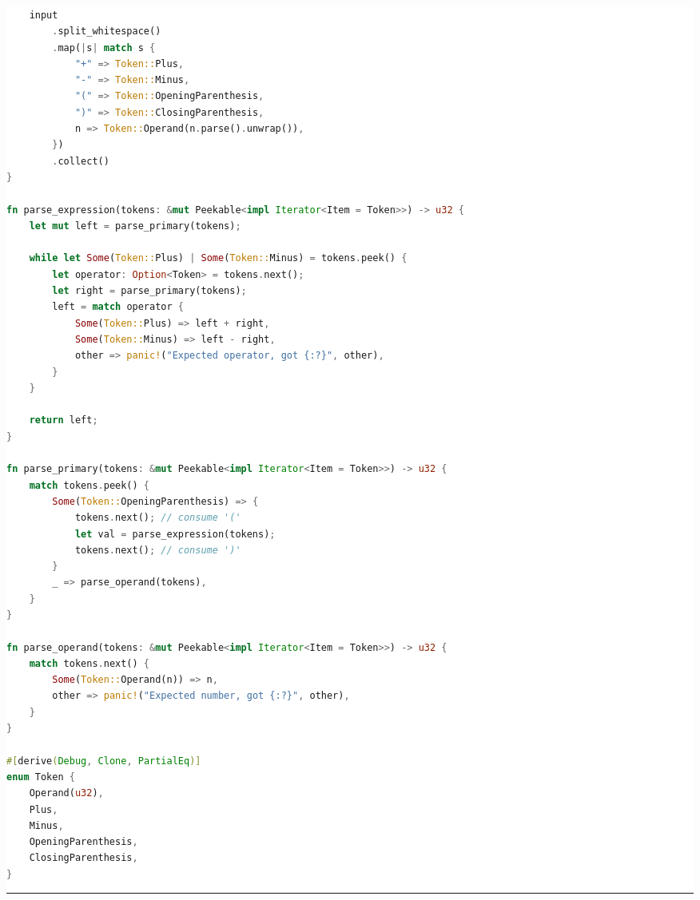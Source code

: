 ```rust
    input
        .split_whitespace()
        .map(|s| match s {
            "+" => Token::Plus,
            "-" => Token::Minus,
            "(" => Token::OpeningParenthesis,
            ")" => Token::ClosingParenthesis,
            n => Token::Operand(n.parse().unwrap()),
        })
        .collect()
}

fn parse_expression(tokens: &mut Peekable<impl Iterator<Item = Token>>) -> u32 {
    let mut left = parse_primary(tokens);

    while let Some(Token::Plus) | Some(Token::Minus) = tokens.peek() {
        let operator: Option<Token> = tokens.next();
        let right = parse_primary(tokens);
        left = match operator {
            Some(Token::Plus) => left + right,
            Some(Token::Minus) => left - right,
            other => panic!("Expected operator, got {:?}", other),
        }
    }

    return left;
}

fn parse_primary(tokens: &mut Peekable<impl Iterator<Item = Token>>) -> u32 {
    match tokens.peek() {
        Some(Token::OpeningParenthesis) => {
            tokens.next(); // consume '('
            let val = parse_expression(tokens);
            tokens.next(); // consume ')'
        }
        _ => parse_operand(tokens),
    }
}

fn parse_operand(tokens: &mut Peekable<impl Iterator<Item = Token>>) -> u32 {
    match tokens.next() {
        Some(Token::Operand(n)) => n,
        other => panic!("Expected number, got {:?}", other),
    }
}

#[derive(Debug, Clone, PartialEq)]
enum Token {
    Operand(u32),
    Plus,
    Minus,
    OpeningParenthesis,
    ClosingParenthesis,
}
```

---